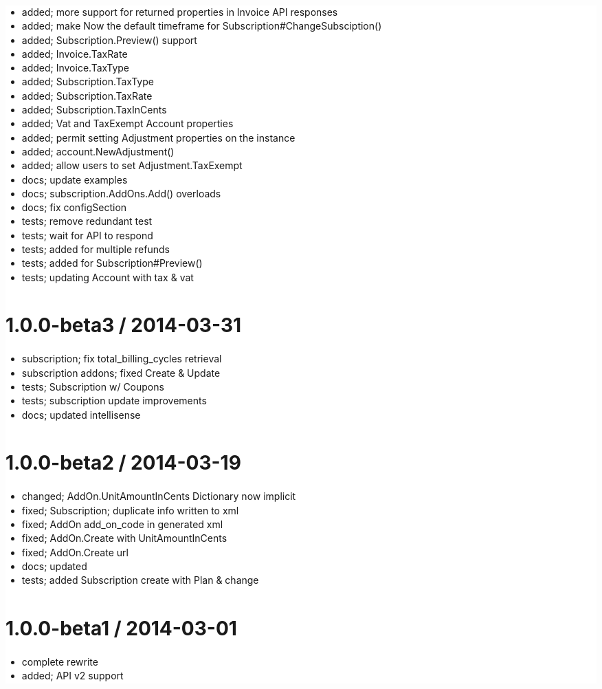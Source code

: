  * added; more support for returned properties in Invoice API responses
 * added; make Now the default timeframe for Subscription#ChangeSubsciption()
 * added; Subscription.Preview() support
 * added; Invoice.TaxRate
 * added; Invoice.TaxType
 * added; Subscription.TaxType
 * added; Subscription.TaxRate
 * added; Subscription.TaxInCents
 * added; Vat and TaxExempt Account properties
 * added; permit setting Adjustment properties on the instance
 * added; account.NewAdjustment()
 * added; allow users to set Adjustment.TaxExempt
 * docs; update examples
 * docs; subscription.AddOns.Add() overloads
 * docs; fix configSection
 * tests; remove redundant test
 * tests; wait for API to respond
 * tests; added for multiple refunds
 * tests; added for Subscription#Preview()
 * tests; updating Account with tax & vat

1.0.0-beta3 / 2014-03-31
==================

 * subscription; fix total_billing_cycles retrieval
 * subscription addons; fixed Create & Update
 * tests; Subscription w/ Coupons
 * tests; subscription update improvements
 * docs; updated intellisense

1.0.0-beta2 / 2014-03-19
==================

 * changed; AddOn.UnitAmountInCents Dictionary now implicit
 * fixed; Subscription; duplicate <account> info written to xml
 * fixed; AddOn add_on_code in generated xml
 * fixed; AddOn.Create with UnitAmountInCents
 * fixed; AddOn.Create url
 * docs; updated
 * tests; added Subscription create with Plan & change

1.0.0-beta1 / 2014-03-01
========================

  * complete rewrite
  * added; API v2 support
